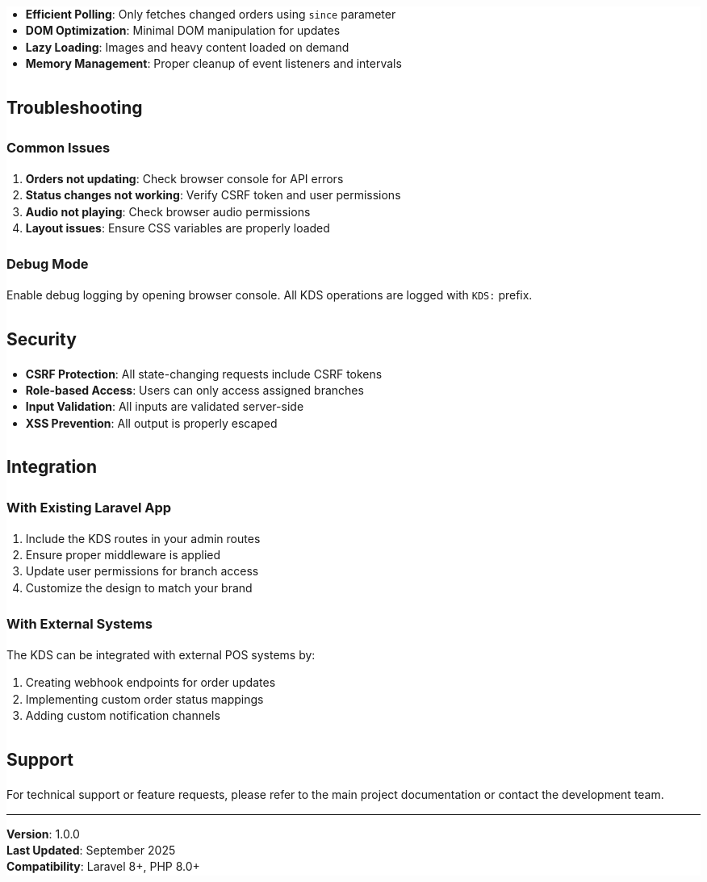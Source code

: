 - **Efficient Polling**: Only fetches changed orders using `since` parameter
- **DOM Optimization**: Minimal DOM manipulation for updates
- **Lazy Loading**: Images and heavy content loaded on demand
- **Memory Management**: Proper cleanup of event listeners and intervals

## Troubleshooting

### Common Issues

1. **Orders not updating**: Check browser console for API errors
2. **Status changes not working**: Verify CSRF token and user permissions
3. **Audio not playing**: Check browser audio permissions
4. **Layout issues**: Ensure CSS variables are properly loaded

### Debug Mode

Enable debug logging by opening browser console. All KDS operations are logged with `KDS:` prefix.

## Security

- **CSRF Protection**: All state-changing requests include CSRF tokens
- **Role-based Access**: Users can only access assigned branches
- **Input Validation**: All inputs are validated server-side
- **XSS Prevention**: All output is properly escaped

## Integration

### With Existing Laravel App

1. Include the KDS routes in your admin routes
2. Ensure proper middleware is applied
3. Update user permissions for branch access
4. Customize the design to match your brand

### With External Systems

The KDS can be integrated with external POS systems by:

1. Creating webhook endpoints for order updates
2. Implementing custom order status mappings
3. Adding custom notification channels

## Support

For technical support or feature requests, please refer to the main project documentation or contact the development team.

---

**Version**: 1.0.0  
**Last Updated**: September 2025  
**Compatibility**: Laravel 8+, PHP 8.0+

